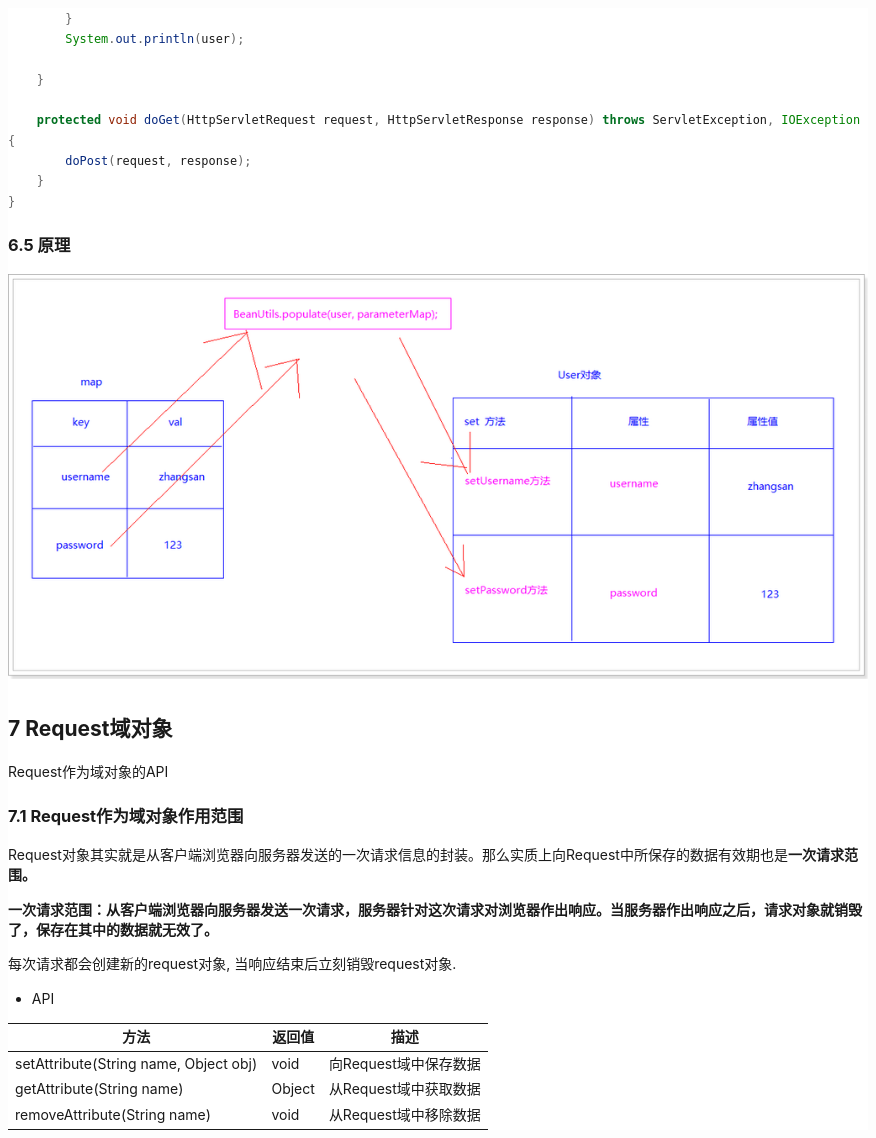 ```java
        }
        System.out.println(user);

    }

    protected void doGet(HttpServletRequest request, HttpServletResponse response) throws ServletException, IOException {
        doPost(request, response);
    }
}
```

### 6.5 原理

![1569685145577](web02_request_response.assets/1569685145577.png) 

## 7 Request域对象

  Request作为域对象的API

### 7.1 Request作为域对象作用范围

Request对象其实就是从客户端浏览器向服务器发送的一次请求信息的封装。那么实质上向Request中所保存的数据有效期也是**一次请求范围。**

**一次请求范围：从客户端浏览器向服务器发送一次请求，服务器针对这次请求对浏览器作出响应。当服务器作出响应之后，请求对象就销毁了，保存在其中的数据就无效了。**



每次请求都会创建新的request对象, 当响应结束后立刻销毁request对象.

- API

| 方法                                  | 返回值 | 描述                  |
| ------------------------------------- | ------ | --------------------- |
| setAttribute(String name, Object obj) | void   | 向Request域中保存数据 |
| getAttribute(String name)             | Object | 从Request域中获取数据 |
| removeAttribute(String name)          | void   | 从Request域中移除数据 |
